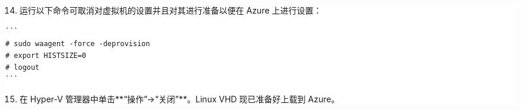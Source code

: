 14.  运行以下命令可取消对虚拟机的设置并且对其进行准备以便在 Azure 上进行设置：

    ```
    # sudo waagent -force -deprovision
    # export HISTSIZE=0
    # logout
    ```

15.  在 Hyper-V 管理器中单击**“操作”->“关闭”**。Linux VHD 现已准备好上载到 Azure。

